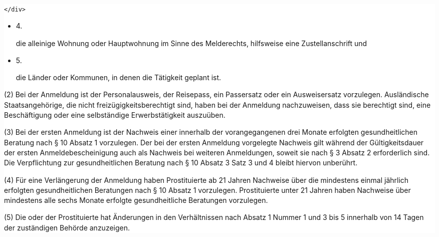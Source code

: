     </div>

  - 4\.
    
    <div>
    
    die alleinige Wohnung oder Hauptwohnung im Sinne des Melderechts,
    hilfsweise eine Zustellanschrift und
    
    </div>

  - 5\.
    
    <div>
    
    die Länder oder Kommunen, in denen die Tätigkeit geplant ist.
    
    </div>

</div>

<div class="jurAbsatz">

(2) Bei der Anmeldung ist der Personalausweis, der Reisepass, ein
Passersatz oder ein Ausweisersatz vorzulegen. Ausländische
Staatsangehörige, die nicht freizügigkeitsberechtigt sind, haben bei
der Anmeldung nachzuweisen, dass sie berechtigt sind, eine Beschäftigung
oder eine selbständige Erwerbstätigkeit auszuüben.

</div>

<div class="jurAbsatz">

(3) Bei der ersten Anmeldung ist der Nachweis einer innerhalb der
vorangegangenen drei Monate erfolgten gesundheitlichen Beratung nach §
10 Absatz 1 vorzulegen. Der bei der ersten Anmeldung vorgelegte Nachweis
gilt während der Gültigkeitsdauer der ersten Anmeldebescheinigung auch
als Nachweis bei weiteren Anmeldungen, soweit sie nach § 3 Absatz 2
erforderlich sind. Die Verpflichtung zur gesundheitlichen Beratung nach
§ 10 Absatz 3 Satz 3 und 4 bleibt hiervon unberührt.

</div>

<div class="jurAbsatz">

(4) Für eine Verlängerung der Anmeldung haben Prostituierte ab 21 Jahren
Nachweise über die mindestens einmal jährlich erfolgten gesundheitlichen
Beratungen nach § 10 Absatz 1 vorzulegen. Prostituierte unter 21 Jahren
haben Nachweise über mindestens alle sechs Monate erfolgte
gesundheitliche Beratungen vorzulegen.

</div>

<div class="jurAbsatz">

(5) Die oder der Prostituierte hat Änderungen in den Verhältnissen nach
Absatz 1 Nummer 1 und 3 bis 5 innerhalb von 14 Tagen der zuständigen
Behörde anzuzeigen.

</div>

